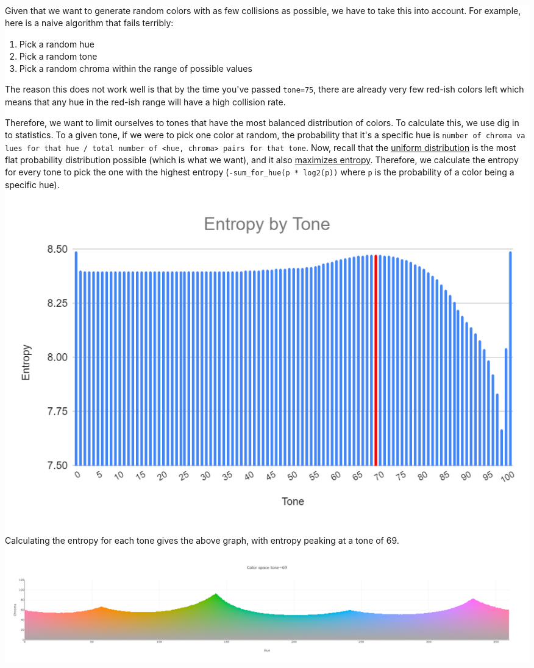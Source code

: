 Given that we want to generate random colors with as few collisions as possible, we have to take this into account. For example, here is a naive algorithm that fails terribly:
1. Pick a random hue
2. Pick a random tone
3. Pick a random chroma within the range of possible values

The reason this does not work well is that by the time you've passed `tone=75`, there are already very few red-ish colors left which means that any hue in the red-ish range will have a high collision rate.

Therefore, we want to limit ourselves to tones that have the most balanced distribution of colors. To calculate this, we use dig in to statistics. To a given tone, if we were to pick one color at random, the probability that it's a specific hue is `number of chroma values for that hue / total number of <hue, chroma> pairs for that tone`. Now, recall that the [uniform distribution](https://en.wikipedia.org/wiki/Maximum_entropy_probability_distribution#Uniform_and_piecewise_uniform_distributions) is the most flat probability distribution possible (which is what we want), and it also [maximizes entropy](https://en.wikipedia.org/wiki/Maximum_entropy_probability_distribution#Uniform_and_piecewise_uniform_distributions). Therefore, we calculate the entropy for every tone to pick the one with the highest entropy (`-sum_for_hue(p * log2(p))` where `p` is the probability of a color being a specific hue).

![alt text](static/entropy-dist.png)

Calculating the entropy for each tone gives the above graph, with entropy peaking at a tone of 69.

![alt text](static/tone-069.png)
